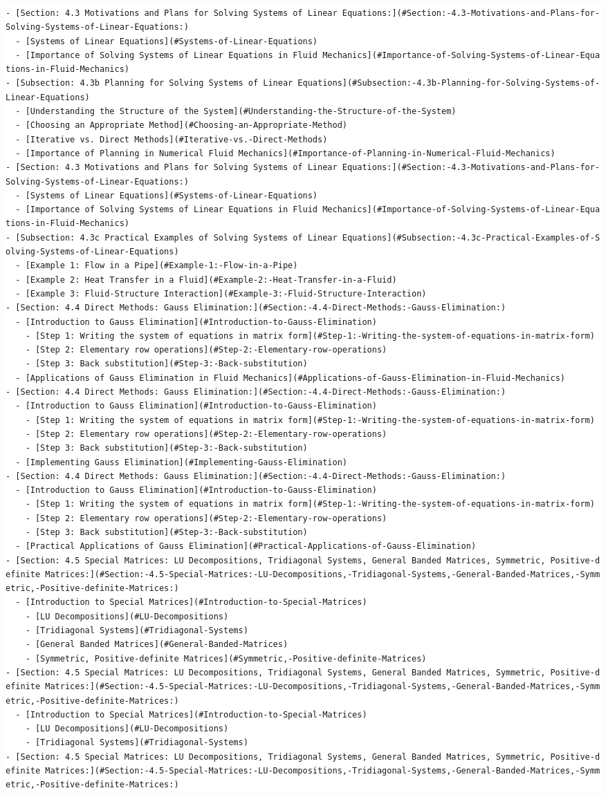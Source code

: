     - [Section: 4.3 Motivations and Plans for Solving Systems of Linear Equations:](#Section:-4.3-Motivations-and-Plans-for-Solving-Systems-of-Linear-Equations:)
      - [Systems of Linear Equations](#Systems-of-Linear-Equations)
      - [Importance of Solving Systems of Linear Equations in Fluid Mechanics](#Importance-of-Solving-Systems-of-Linear-Equations-in-Fluid-Mechanics)
    - [Subsection: 4.3b Planning for Solving Systems of Linear Equations](#Subsection:-4.3b-Planning-for-Solving-Systems-of-Linear-Equations)
      - [Understanding the Structure of the System](#Understanding-the-Structure-of-the-System)
      - [Choosing an Appropriate Method](#Choosing-an-Appropriate-Method)
      - [Iterative vs. Direct Methods](#Iterative-vs.-Direct-Methods)
      - [Importance of Planning in Numerical Fluid Mechanics](#Importance-of-Planning-in-Numerical-Fluid-Mechanics)
    - [Section: 4.3 Motivations and Plans for Solving Systems of Linear Equations:](#Section:-4.3-Motivations-and-Plans-for-Solving-Systems-of-Linear-Equations:)
      - [Systems of Linear Equations](#Systems-of-Linear-Equations)
      - [Importance of Solving Systems of Linear Equations in Fluid Mechanics](#Importance-of-Solving-Systems-of-Linear-Equations-in-Fluid-Mechanics)
    - [Subsection: 4.3c Practical Examples of Solving Systems of Linear Equations](#Subsection:-4.3c-Practical-Examples-of-Solving-Systems-of-Linear-Equations)
      - [Example 1: Flow in a Pipe](#Example-1:-Flow-in-a-Pipe)
      - [Example 2: Heat Transfer in a Fluid](#Example-2:-Heat-Transfer-in-a-Fluid)
      - [Example 3: Fluid-Structure Interaction](#Example-3:-Fluid-Structure-Interaction)
    - [Section: 4.4 Direct Methods: Gauss Elimination:](#Section:-4.4-Direct-Methods:-Gauss-Elimination:)
      - [Introduction to Gauss Elimination](#Introduction-to-Gauss-Elimination)
        - [Step 1: Writing the system of equations in matrix form](#Step-1:-Writing-the-system-of-equations-in-matrix-form)
        - [Step 2: Elementary row operations](#Step-2:-Elementary-row-operations)
        - [Step 3: Back substitution](#Step-3:-Back-substitution)
      - [Applications of Gauss Elimination in Fluid Mechanics](#Applications-of-Gauss-Elimination-in-Fluid-Mechanics)
    - [Section: 4.4 Direct Methods: Gauss Elimination:](#Section:-4.4-Direct-Methods:-Gauss-Elimination:)
      - [Introduction to Gauss Elimination](#Introduction-to-Gauss-Elimination)
        - [Step 1: Writing the system of equations in matrix form](#Step-1:-Writing-the-system-of-equations-in-matrix-form)
        - [Step 2: Elementary row operations](#Step-2:-Elementary-row-operations)
        - [Step 3: Back substitution](#Step-3:-Back-substitution)
      - [Implementing Gauss Elimination](#Implementing-Gauss-Elimination)
    - [Section: 4.4 Direct Methods: Gauss Elimination:](#Section:-4.4-Direct-Methods:-Gauss-Elimination:)
      - [Introduction to Gauss Elimination](#Introduction-to-Gauss-Elimination)
        - [Step 1: Writing the system of equations in matrix form](#Step-1:-Writing-the-system-of-equations-in-matrix-form)
        - [Step 2: Elementary row operations](#Step-2:-Elementary-row-operations)
        - [Step 3: Back substitution](#Step-3:-Back-substitution)
      - [Practical Applications of Gauss Elimination](#Practical-Applications-of-Gauss-Elimination)
    - [Section: 4.5 Special Matrices: LU Decompositions, Tridiagonal Systems, General Banded Matrices, Symmetric, Positive-definite Matrices:](#Section:-4.5-Special-Matrices:-LU-Decompositions,-Tridiagonal-Systems,-General-Banded-Matrices,-Symmetric,-Positive-definite-Matrices:)
      - [Introduction to Special Matrices](#Introduction-to-Special-Matrices)
        - [LU Decompositions](#LU-Decompositions)
        - [Tridiagonal Systems](#Tridiagonal-Systems)
        - [General Banded Matrices](#General-Banded-Matrices)
        - [Symmetric, Positive-definite Matrices](#Symmetric,-Positive-definite-Matrices)
    - [Section: 4.5 Special Matrices: LU Decompositions, Tridiagonal Systems, General Banded Matrices, Symmetric, Positive-definite Matrices:](#Section:-4.5-Special-Matrices:-LU-Decompositions,-Tridiagonal-Systems,-General-Banded-Matrices,-Symmetric,-Positive-definite-Matrices:)
      - [Introduction to Special Matrices](#Introduction-to-Special-Matrices)
        - [LU Decompositions](#LU-Decompositions)
        - [Tridiagonal Systems](#Tridiagonal-Systems)
    - [Section: 4.5 Special Matrices: LU Decompositions, Tridiagonal Systems, General Banded Matrices, Symmetric, Positive-definite Matrices:](#Section:-4.5-Special-Matrices:-LU-Decompositions,-Tridiagonal-Systems,-General-Banded-Matrices,-Symmetric,-Positive-definite-Matrices:)